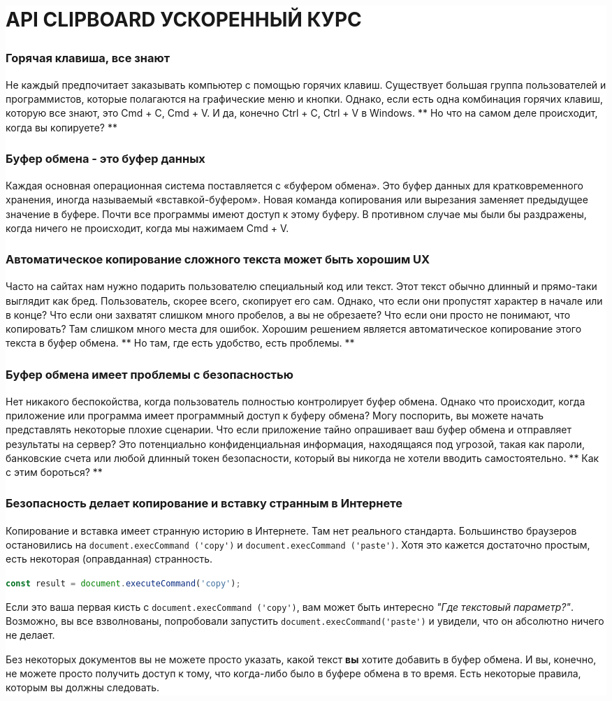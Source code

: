 # API CLIPBOARD УСКОРЕННЫЙ КУРС

### Горячая клавиша, все знают

Не каждый предпочитает заказывать компьютер с помощью горячих клавиш. Существует большая группа пользователей и программистов, которые полагаются на графические меню и кнопки. Однако, если есть одна комбинация горячих клавиш, которую все знают, это Cmd + C, Cmd + V. И да, конечно Ctrl + C, Ctrl + V в Windows. ** Но что на самом деле происходит, когда вы копируете? **

### Буфер обмена - это буфер данных

Каждая основная операционная система поставляется с «буфером обмена». Это буфер данных для кратковременного хранения, иногда называемый «вставкой-буфером». Новая команда копирования или вырезания заменяет предыдущее значение в буфере. Почти все программы имеют доступ к этому буферу. В противном случае мы были бы раздражены, когда ничего не происходит, когда мы нажимаем Cmd + V.

### Автоматическое копирование сложного текста может быть хорошим UX

Часто на сайтах нам нужно подарить пользователю специальный код или текст. Этот текст обычно длинный и прямо-таки выглядит как бред. Пользователь, скорее всего, скопирует его сам. Однако, что если они пропустят характер в начале или в конце? Что если они захватят слишком много пробелов, а вы не обрезаете? Что если они просто не понимают, что копировать? Там слишком много места для ошибок. Хорошим решением является автоматическое копирование этого текста в буфер обмена. ** Но там, где есть удобство, есть проблемы. **

### Буфер обмена имеет проблемы с безопасностью

Нет никакого беспокойства, когда пользователь полностью контролирует буфер обмена. Однако что происходит, когда приложение или программа имеет программный доступ к буферу обмена? Могу поспорить, вы можете начать представлять некоторые плохие сценарии. Что если приложение тайно опрашивает ваш буфер обмена и отправляет результаты на сервер? Это потенциально конфиденциальная информация, находящаяся под угрозой, такая как пароли, банковские счета или любой длинный токен безопасности, который вы никогда не хотели вводить самостоятельно. ** Как с этим бороться? **

### Безопасность делает копирование и вставку странным в Интернете

Копирование и вставка имеет странную историю в Интернете. Там нет реального стандарта. Большинство браузеров остановились на `document.execCommand ('copy')` и `document.execCommand ('paste')`. Хотя это кажется достаточно простым, есть некоторая (оправданная) странность.

```js
const result = document.executeCommand('copy');
```

Если это ваша первая кисть с `document.execCommand ('copy')`, вам может быть интересно _"Где текстовый параметр?"_. Возможно, вы все взволнованы, попробовали запустить `document.execCommand('paste')` и увидели, что он абсолютно ничего не делает.

Без некоторых документов вы не можете просто указать, какой текст **вы** хотите добавить в буфер обмена. И вы, конечно, не можете просто получить доступ к тому, что когда-либо было в буфере обмена в то время. Есть некоторые правила, которым вы должны следовать.
